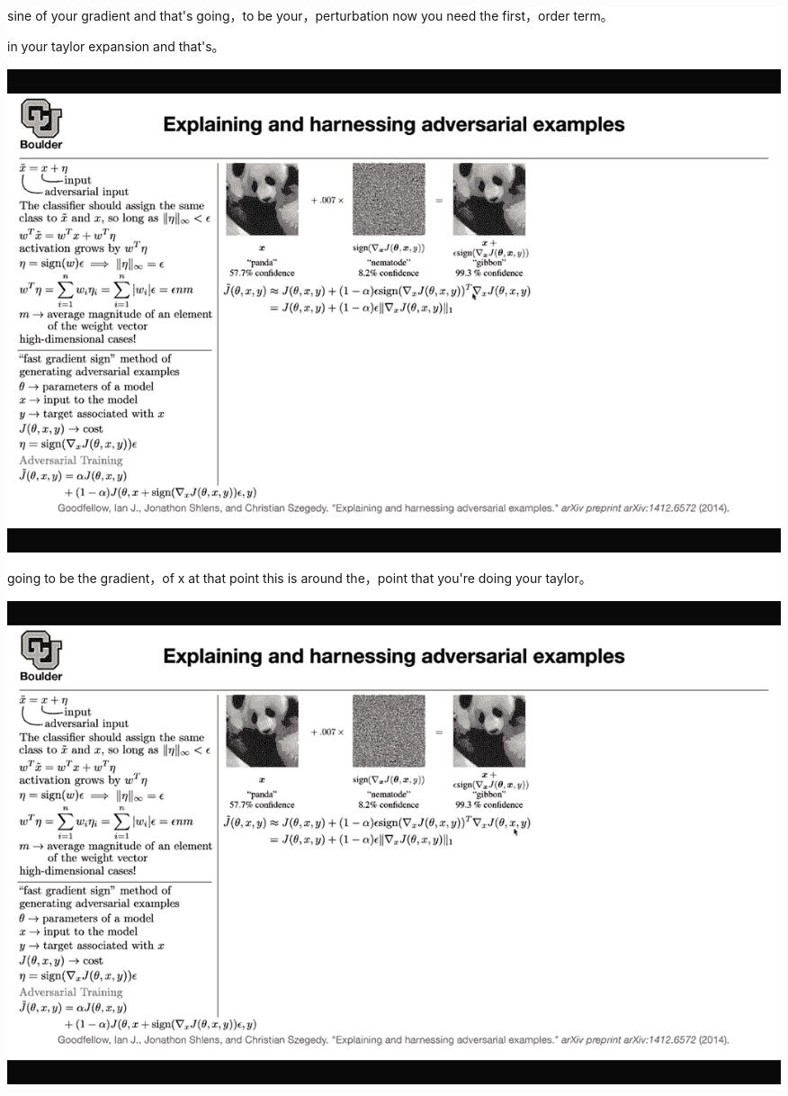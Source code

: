 sine of your gradient and that's going，to be your，perturbation now you need the first，order term。

in your taylor expansion and that's。

![](img/4acd3f587914119178a089089d2c33b1_185.png)

going to be the gradient，of x at that point this is around the，point that you're doing your taylor。



![](img/4acd3f587914119178a089089d2c33b1_187.png)
